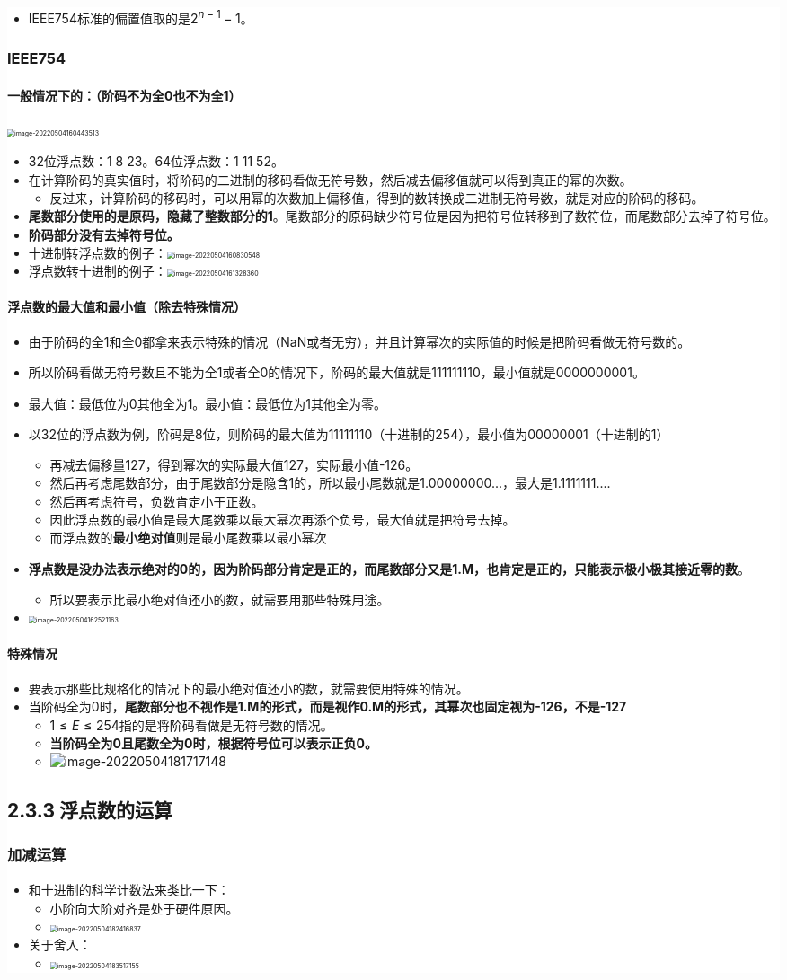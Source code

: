- IEEE754标准的偏置值取的是$2^{n-1} - 1$。

### IEEE754

#### 一般情况下的：（阶码不为全0也不为全1）

<img src="https://raw.githubusercontent.com/CorneliaStreet1/PictureBed/master/202205041604780.png" alt="image-20220504160443513" style="zoom:50%;" />

- 32位浮点数：1 8 23。64位浮点数：1 11 52。
- 在计算阶码的真实值时，将阶码的二进制的移码看做无符号数，然后减去偏移值就可以得到真正的幂的次数。
  - 反过来，计算阶码的移码时，可以用幂的次数加上偏移值，得到的数转换成二进制无符号数，就是对应的阶码的移码。
- **尾数部分使用的是原码，隐藏了整数部分的1**。尾数部分的原码缺少符号位是因为把符号位转移到了数符位，而尾数部分去掉了符号位。
- **阶码部分没有去掉符号位。**
- 十进制转浮点数的例子：<img src="https://raw.githubusercontent.com/CorneliaStreet1/PictureBed/master/202205041608737.png" alt="image-20220504160830548" style="zoom:50%;" />
- 浮点数转十进制的例子：<img src="https://raw.githubusercontent.com/CorneliaStreet1/PictureBed/master/202205041613538.png" alt="image-20220504161328360" style="zoom:50%;" />

#### 浮点数的最大值和最小值（除去特殊情况）

- 由于阶码的全1和全0都拿来表示特殊的情况（NaN或者无穷），并且计算幂次的实际值的时候是把阶码看做无符号数的。
- 所以阶码看做无符号数且不能为全1或者全0的情况下，阶码的最大值就是111111110，最小值就是0000000001。
- 最大值：最低位为0其他全为1。最小值：最低位为1其他全为零。



- 以32位的浮点数为例，阶码是8位，则阶码的最大值为11111110（十进制的254），最小值为00000001（十进制的1）
  - 再减去偏移量127，得到幂次的实际最大值127，实际最小值-126。
  - 然后再考虑尾数部分，由于尾数部分是隐含1的，所以最小尾数就是$1.00000000...$，最大是$1.1111111....$
  - 然后再考虑符号，负数肯定小于正数。
  - 因此浮点数的最小值是最大尾数乘以最大幂次再添个负号，最大值就是把符号去掉。
  - 而浮点数的**最小绝对值**则是最小尾数乘以最小幂次
- **浮点数是没办法表示绝对的0的，因为阶码部分肯定是正的，而尾数部分又是1.M，也肯定是正的，只能表示极小极其接近零的数**。
  - 所以要表示比最小绝对值还小的数，就需要用那些特殊用途。
- <img src="https://raw.githubusercontent.com/CorneliaStreet1/PictureBed/master/202205041625357.png" alt="image-20220504162521163" style="zoom:50%;" />

#### 特殊情况

- 要表示那些比规格化的情况下的最小绝对值还小的数，就需要使用特殊的情况。
- 当阶码全为0时，**尾数部分也不视作是1.M的形式，而是视作0.M的形式，其幂次也固定视为-126，不是-127**
  - $1\leq E \leq 254$指的是将阶码看做是无符号数的情况。 
  - **当阶码全为0且尾数全为0时，根据符号位可以表示正负0。**
  - ![image-20220504181717148](https://raw.githubusercontent.com/CorneliaStreet1/PictureBed/master/202205041817437.png)





## 2.3.3 浮点数的运算

### 加减运算

- 和十进制的科学计数法来类比一下：
  - 小阶向大阶对齐是处于硬件原因。
  - <img src="https://raw.githubusercontent.com/CorneliaStreet1/PictureBed/master/202205041824108.png" alt="image-20220504182416837" style="zoom:50%;" />
- 关于舍入：
  - <img src="https://raw.githubusercontent.com/CorneliaStreet1/PictureBed/master/202205041835449.png" alt="image-20220504183517155" style="zoom:50%;" />
